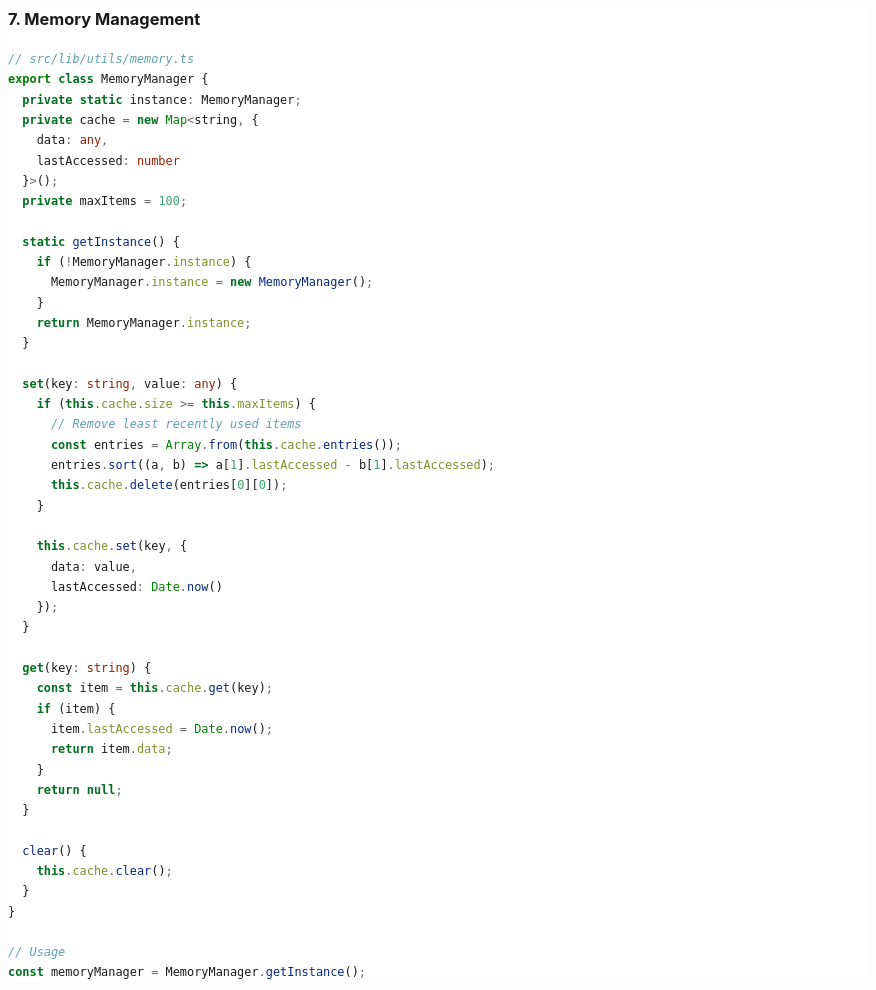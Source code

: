 ```typescript
```

### 7. Memory Management
```typescript
// src/lib/utils/memory.ts
export class MemoryManager {
  private static instance: MemoryManager;
  private cache = new Map<string, {
    data: any,
    lastAccessed: number
  }>();
  private maxItems = 100;
  
  static getInstance() {
    if (!MemoryManager.instance) {
      MemoryManager.instance = new MemoryManager();
    }
    return MemoryManager.instance;
  }
  
  set(key: string, value: any) {
    if (this.cache.size >= this.maxItems) {
      // Remove least recently used items
      const entries = Array.from(this.cache.entries());
      entries.sort((a, b) => a[1].lastAccessed - b[1].lastAccessed);
      this.cache.delete(entries[0][0]);
    }
    
    this.cache.set(key, {
      data: value,
      lastAccessed: Date.now()
    });
  }
  
  get(key: string) {
    const item = this.cache.get(key);
    if (item) {
      item.lastAccessed = Date.now();
      return item.data;
    }
    return null;
  }
  
  clear() {
    this.cache.clear();
  }
}

// Usage
const memoryManager = MemoryManager.getInstance();
```


  [key: string]: boolean;